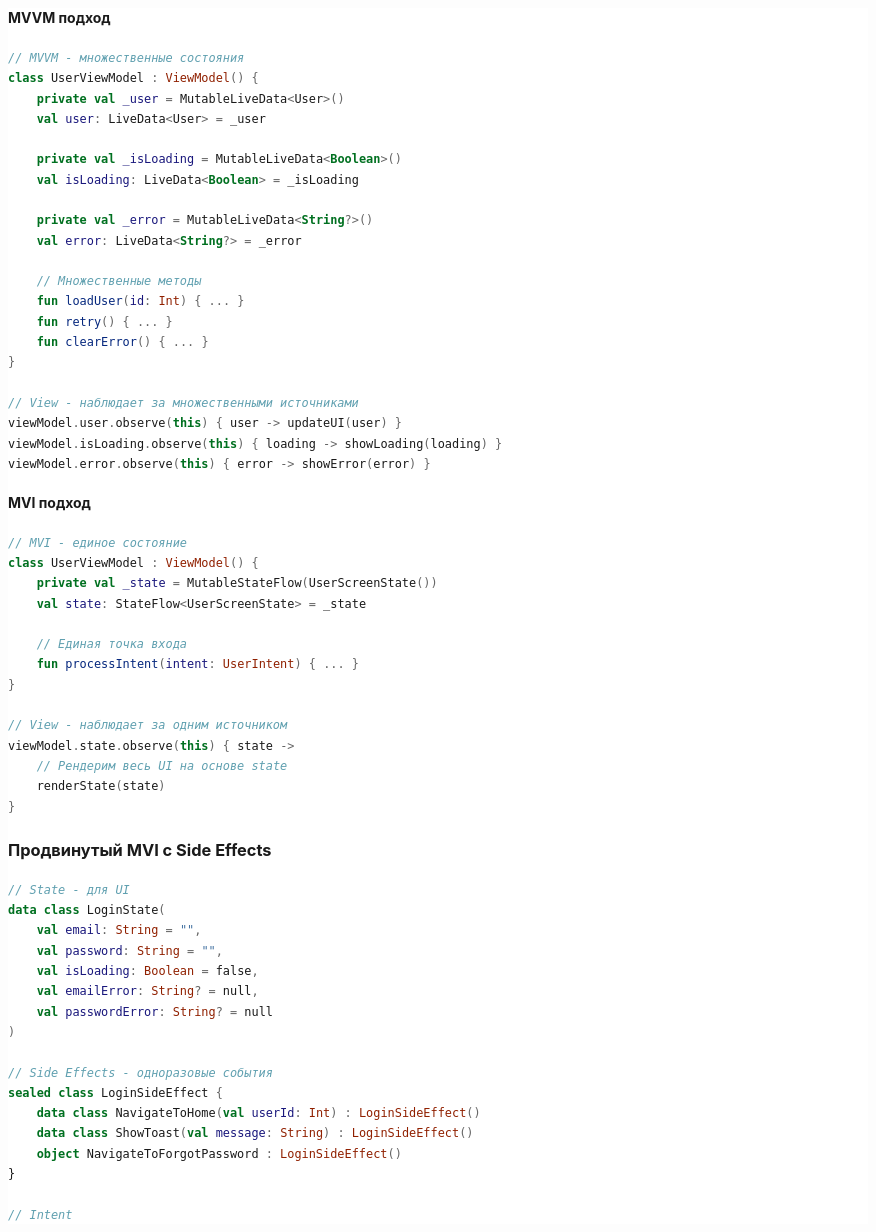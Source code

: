 #### MVVM подход

```kotlin
// MVVM - множественные состояния
class UserViewModel : ViewModel() {
    private val _user = MutableLiveData<User>()
    val user: LiveData<User> = _user

    private val _isLoading = MutableLiveData<Boolean>()
    val isLoading: LiveData<Boolean> = _isLoading

    private val _error = MutableLiveData<String?>()
    val error: LiveData<String?> = _error

    // Множественные методы
    fun loadUser(id: Int) { ... }
    fun retry() { ... }
    fun clearError() { ... }
}

// View - наблюдает за множественными источниками
viewModel.user.observe(this) { user -> updateUI(user) }
viewModel.isLoading.observe(this) { loading -> showLoading(loading) }
viewModel.error.observe(this) { error -> showError(error) }
```

#### MVI подход

```kotlin
// MVI - единое состояние
class UserViewModel : ViewModel() {
    private val _state = MutableStateFlow(UserScreenState())
    val state: StateFlow<UserScreenState> = _state

    // Единая точка входа
    fun processIntent(intent: UserIntent) { ... }
}

// View - наблюдает за одним источником
viewModel.state.observe(this) { state ->
    // Рендерим весь UI на основе state
    renderState(state)
}
```

### Продвинутый MVI с Side Effects

```kotlin
// State - для UI
data class LoginState(
    val email: String = "",
    val password: String = "",
    val isLoading: Boolean = false,
    val emailError: String? = null,
    val passwordError: String? = null
)

// Side Effects - одноразовые события
sealed class LoginSideEffect {
    data class NavigateToHome(val userId: Int) : LoginSideEffect()
    data class ShowToast(val message: String) : LoginSideEffect()
    object NavigateToForgotPassword : LoginSideEffect()
}

// Intent
```